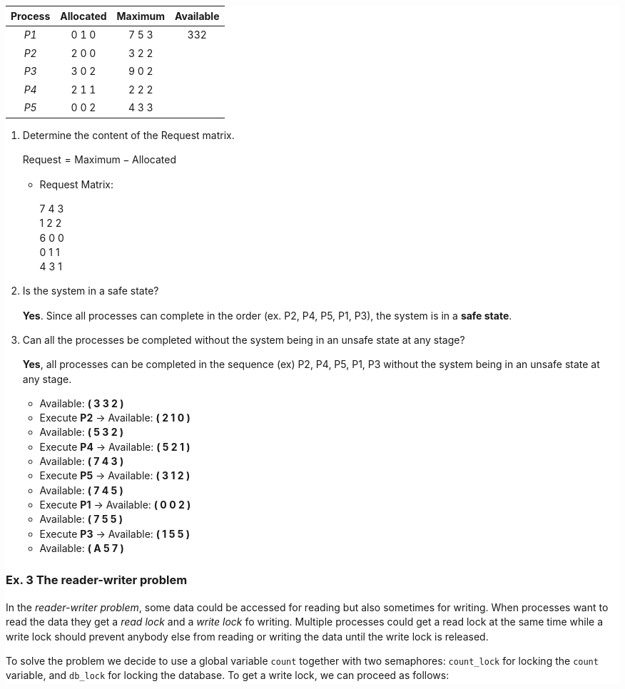 | Process | Allocated | Maximum | Available |
|:-------:|:---------:|:-------:|:---------:|
|  *P1*   |   0 1 0   |  7 5 3  |    332    |
|  *P2*   |   2 0 0   |  3 2 2  |           |
|  *P3*   |   3 0 2   |  9 0 2  |           |
|  *P4*   |   2 1 1   |  2 2 2  |           |
|  *P5*   |   0 0 2   |  4 3 3  |           |

1. Determine the content of the Request matrix.

    $\text{Request} = \text{Maximum} - \text{Allocated}$

    - Request Matrix:

        7   4   3  
        1   2   2  
        6   0   0  
        0   1   1  
        4   3   1

2. Is the system in a safe state?

    **Yes**. Since all processes can complete in the order (ex. P2, P4, P5, P1, P3), the system is in a **safe state**.

3. Can all the processes be completed without the system being in an unsafe state at any stage?

    **Yes**, all processes can be completed in the sequence (ex) P2, P4, P5, P1, P3 without the system being in an unsafe state at any stage.

    - Available: **( 3 3 2 )**
    - Execute **P2** -> Available: **( 2 1 0 )**
    - Available: **( 5 3 2 )**
    - Execute **P4** -> Available: **( 5 2 1 )**
    - Available: **( 7 4 3 )**
    - Execute **P5** -> Available: **( 3 1 2 )**
    - Available: **( 7 4 5 )**
    - Execute **P1** -> Available: **( 0 0 2 )**
    - Available: **( 7 5 5 )**
    - Execute **P3** -> Available: **( 1 5 5 )**
    - Available: **( A 5 7 )**

### Ex. 3 The reader-writer problem
In the *reader-writer problem*, some data could be accessed for reading but also sometimes for writing. When processes want to read the data they get a *read lock* and a *write lock* fo writing. Multiple processes could get a read lock at the same time while a write lock should prevent anybody else from reading or writing the data until the write lock is released.

To solve the problem we decide to use a global variable `count` together with two semaphores: `count_lock` for locking the `count` variable, and `db_lock` for locking the database. To get a write lock, we can proceed as follows:
